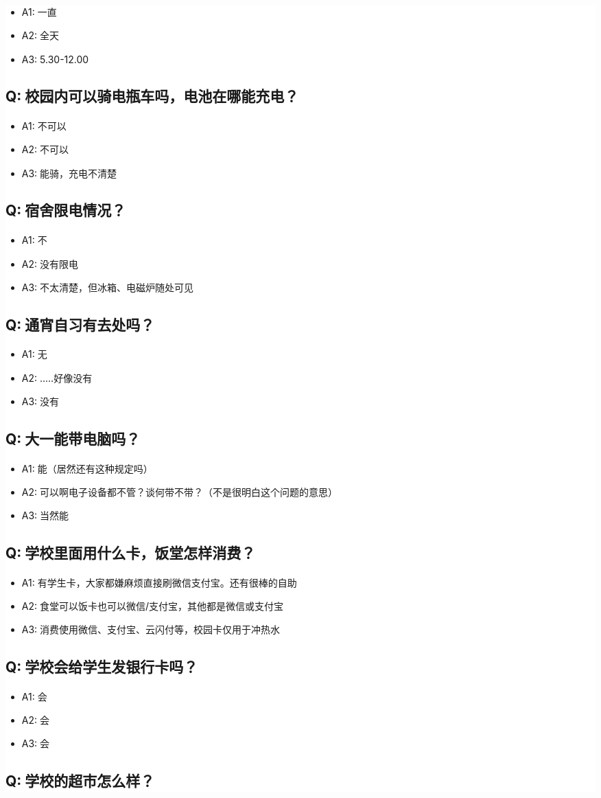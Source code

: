 - A1: 一直

- A2: 全天

- A3: 5.30-12.00

## Q: 校园内可以骑电瓶车吗，电池在哪能充电？

- A1: 不可以

- A2: 不可以

- A3: 能骑，充电不清楚

## Q: 宿舍限电情况？

- A1: 不

- A2: 没有限电

- A3: 不太清楚，但冰箱、电磁炉随处可见

## Q: 通宵自习有去处吗？

- A1: 无

- A2: .....好像没有

- A3: 没有

## Q: 大一能带电脑吗？

- A1: 能（居然还有这种规定吗）

- A2: 可以啊电子设备都不管？谈何带不带？（不是很明白这个问题的意思）

- A3: 当然能

## Q: 学校里面用什么卡，饭堂怎样消费？

- A1: 有学生卡，大家都嫌麻烦直接刷微信支付宝。还有很棒的自助

- A2: 食堂可以饭卡也可以微信/支付宝，其他都是微信或支付宝

- A3: 消费使用微信、支付宝、云闪付等，校园卡仅用于冲热水

## Q: 学校会给学生发银行卡吗？

- A1: 会

- A2: 会

- A3: 会

## Q: 学校的超市怎么样？
